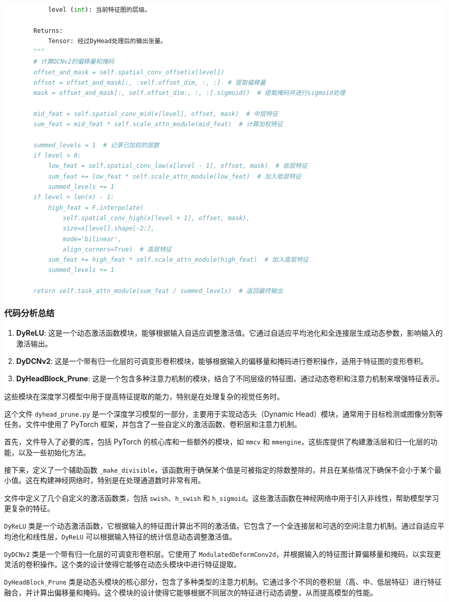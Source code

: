 ```python
            level (int): 当前特征图的层级。
        
        Returns:
            Tensor: 经过DyHead处理后的输出张量。
        """
        # 计算DCNv2的偏移量和掩码
        offset_and_mask = self.spatial_conv_offset(x[level])
        offset = offset_and_mask[:, :self.offset_dim, :, :]  # 提取偏移量
        mask = offset_and_mask[:, self.offset_dim:, :, :].sigmoid()  # 提取掩码并进行sigmoid处理

        mid_feat = self.spatial_conv_mid(x[level], offset, mask)  # 中层特征
        sum_feat = mid_feat * self.scale_attn_module(mid_feat)  # 计算加权特征
        
        summed_levels = 1  # 记录已加权的层数
        if level > 0:
            low_feat = self.spatial_conv_low(x[level - 1], offset, mask)  # 低层特征
            sum_feat += low_feat * self.scale_attn_module(low_feat)  # 加入低层特征
            summed_levels += 1
        if level < len(x) - 1:
            high_feat = F.interpolate(
                self.spatial_conv_high(x[level + 1], offset, mask),
                size=x[level].shape[-2:],
                mode='bilinear',
                align_corners=True)  # 高层特征
            sum_feat += high_feat * self.scale_attn_module(high_feat)  # 加入高层特征
            summed_levels += 1

        return self.task_attn_module(sum_feat / summed_levels)  # 返回最终输出
```

### 代码分析总结
1. **DyReLU**: 这是一个动态激活函数模块，能够根据输入自适应调整激活值。它通过自适应平均池化和全连接层生成动态参数，影响输入的激活输出。

2. **DyDCNv2**: 这是一个带有归一化层的可调变形卷积模块，能够根据输入的偏移量和掩码进行卷积操作，适用于特征图的变形卷积。

3. **DyHeadBlock_Prune**: 这是一个包含多种注意力机制的模块，结合了不同层级的特征图，通过动态卷积和注意力机制来增强特征表示。

这些模块在深度学习模型中用于提高特征提取的能力，特别是在处理复杂的视觉任务时。

这个文件 `dyhead_prune.py` 是一个深度学习模型的一部分，主要用于实现动态头（Dynamic Head）模块，通常用于目标检测或图像分割等任务。文件中使用了 PyTorch 框架，并包含了一些自定义的激活函数、卷积层和注意力机制。

首先，文件导入了必要的库，包括 PyTorch 的核心库和一些额外的模块，如 `mmcv` 和 `mmengine`，这些库提供了构建激活层和归一化层的功能，以及一些初始化方法。

接下来，定义了一个辅助函数 `_make_divisible`，该函数用于确保某个值是可被指定的除数整除的，并且在某些情况下确保不会小于某个最小值。这在构建神经网络时，特别是在处理通道数时非常有用。

文件中定义了几个自定义的激活函数类，包括 `swish`、`h_swish` 和 `h_sigmoid`。这些激活函数在神经网络中用于引入非线性，帮助模型学习更复杂的特征。

`DyReLU` 类是一个动态激活函数，它根据输入的特征图计算出不同的激活值。它包含了一个全连接层和可选的空间注意力机制。通过自适应平均池化和线性层，`DyReLU` 可以根据输入特征的统计信息动态调整激活值。

`DyDCNv2` 类是一个带有归一化层的可调变形卷积层。它使用了 `ModulatedDeformConv2d`，并根据输入的特征图计算偏移量和掩码，以实现更灵活的卷积操作。这个类的设计使得它能够在动态头模块中进行特征提取。

`DyHeadBlock_Prune` 类是动态头模块的核心部分，包含了多种类型的注意力机制。它通过多个不同的卷积层（高、中、低层特征）进行特征融合，并计算出偏移量和掩码。这个模块的设计使得它能够根据不同层次的特征进行动态调整，从而提高模型的性能。
